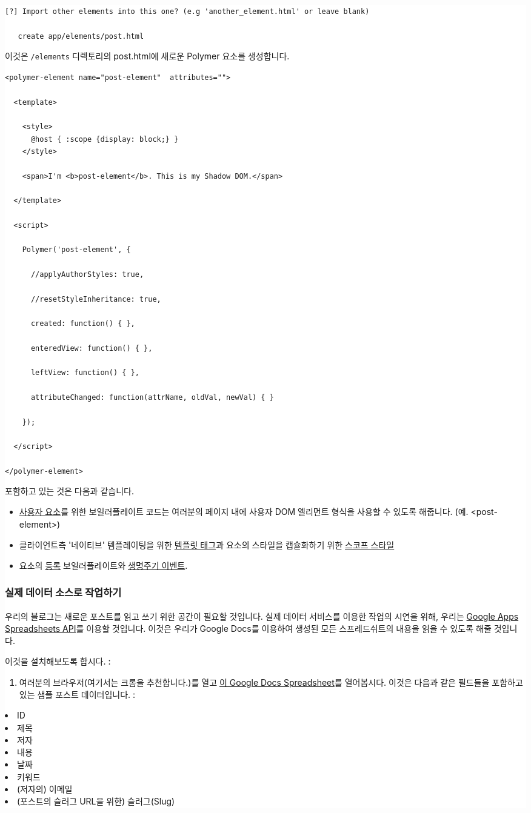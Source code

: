    [?] Import other elements into this one? (e.g 'another_element.html' or leave blank) 

       create app/elements/post.html

이것은 `/elements` 디렉토리의 post.html에 새로운 Polymer 요소를 생성합니다.

    <polymer-element name="post-element"  attributes="">

      <template>

        <style>
          @host { :scope {display: block;} }
        </style>

        <span>I'm <b>post-element</b>. This is my Shadow DOM.</span>

      </template>

      <script>

        Polymer('post-element', {

          //applyAuthorStyles: true,

          //resetStyleInheritance: true,

          created: function() { },

          enteredView: function() { },

          leftView: function() { },

          attributeChanged: function(attrName, oldVal, newVal) { }

        });

      </script>

    </polymer-element>


포함하고 있는 것은 다음과 같습니다.

* [사용자 요소](http://www.polymer-project.org/platform/custom-elements.html)를 위한 보일러플레이트 코드는 여러분의 페이지 내에 사용자 DOM 엘리먼트 형식을 사용할 수 있도록 해줍니다. (예. &lt;post-element&gt;)

* 클라이언트측 '네이티브' 템플레이팅을 위한 [템플릿 태그](http://www.html5rocks.com/tutorials/webcomponents/template/)과 요소의 스타일을 캡슐화하기 위한 [스코프 스타일](http://www.html5rocks.com/en/tutorials/webcomponents/shadowdom-201/)

* 요소의 [등록](http://www.polymer-project.org/polymer.html#element-declaration) 보일러플레이트와 [생명주기 이벤트](http://www.polymer-project.org/polymer.html#lifecyclemethods).


<h3 id="toc-data">실제 데이터 소스로 작업하기</h3>

우리의 블로그는 새로운 포스트를 읽고 쓰기 위한 공간이 필요할 것입니다. 실제 데이터 서비스를 이용한 작업의 시연을 위해, 우리는 [Google Apps Spreadsheets API](https://developers.google.com/google-apps/spreadsheets/)를 이용할 것입니다. 이것은 우리가 Google Docs를 이용하여 생성된 모든 스프레드쉬트의 내용을 읽을 수 있도록 해줄 것입니다.

이것을 설치해보도록 합시다. :

1. 여러분의 브라우저(여기서는 크롬을 추천합니다.)를 열고 [이 Google Docs Spreadsheet](https://docs.google.com/spreadsheet/ccc?key=0AhcraNy3sgspdDhuQ2pvN21JVW9NeVA0M1h4eGo3RGc#gid=0)를 열어봅시다. 이것은 다음과 같은 필드들을 포함하고 있는 샘플 포스트 데이터입니다. : <ul class="inline-list">
  <li>ID</li>
  <li>제목</li>
  <li>저자</li>
  <li>내용</li>
  <li>날짜</li>
  <li>키워드</li>
  <li>(저자의) 이메일</li>
  <li>(포스트의 슬러그 URL을 위한) 슬러그(Slug)</li>
</ul>
